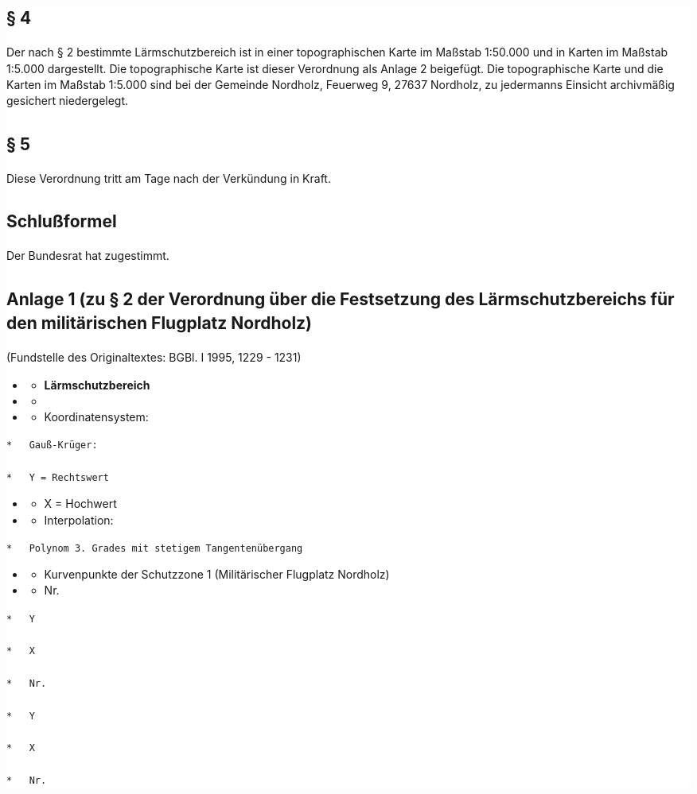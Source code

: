 
## § 4

Der nach § 2 bestimmte Lärmschutzbereich ist in einer topographischen Karte im Maßstab 1:50.000 und in Karten im Maßstab 1:5.000 dargestellt. Die topographische Karte ist dieser Verordnung als Anlage 2 beigefügt. Die topographische Karte und die Karten im Maßstab 1:5.000 sind bei der Gemeinde Nordholz, Feuerweg 9, 27637 Nordholz, zu jedermanns Einsicht archivmäßig gesichert niedergelegt.


## § 5

Diese Verordnung tritt am Tage nach der Verkündung in Kraft.


## Schlußformel

Der Bundesrat hat zugestimmt.


## Anlage 1 (zu § 2 der Verordnung über die Festsetzung des Lärmschutzbereichs für den militärischen Flugplatz Nordholz)

(Fundstelle des Originaltextes: BGBl. I 1995, 1229 - 1231)

*    *   **Lärmschutzbereich**


*    *

*    *   Koordinatensystem:

    *   Gauß-Krüger:

    *   Y = Rechtswert


*    *   X = Hochwert


*    *   Interpolation:

    *   Polynom 3. Grades mit stetigem Tangentenübergang


*    *   Kurvenpunkte der Schutzzone 1 (Militärischer Flugplatz Nordholz)


*    *   Nr.

    *   Y

    *   X

    *   Nr.

    *   Y

    *   X

    *   Nr.
